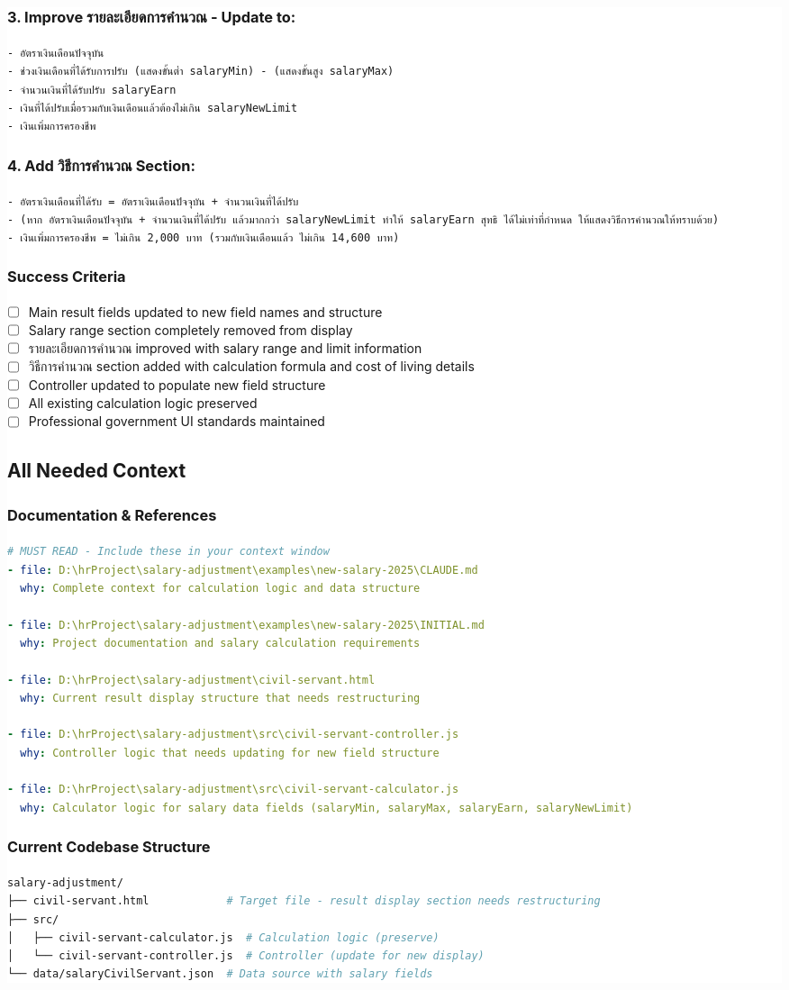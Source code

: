 ### 3. **Improve รายละเอียดการคำนวณ** - Update to:
```
- อัตราเงินเดือนปัจจุบัน
- ช่วงเงินเดือนที่ได้รับการปรับ (แสดงขั้นต่ำ salaryMin) - (แสดงขั้นสูง salaryMax)
- จำนวนเงินที่ได้รับปรับ salaryEarn
- เงินที่ได้ปรับเมื่อรวมกับเงินเดือนแล้วต้องไม่เกิน salaryNewLimit
- เงินเพิ่มการครองชีพ
```

### 4. **Add วิธีการคำนวณ Section**:
```
- อัตราเงินเดือนที่ได้รับ = อัตราเงินเดือนปัจจุบัน + จำนวนเงินที่ได้ปรับ
- (หาก อัตราเงินเดือนปัจจุบัน + จำนวนเงินที่ได้ปรับ แล้วมากกว่า salaryNewLimit ทำให้ salaryEarn สุทธิ ได้ไม่เท่าที่กำหนด ให้แสดงวิธีการคำนวณให้ทราบด้วย)
- เงินเพิ่มการครองชีพ = ไม่เกิน 2,000 บาท (รวมกับเงินเดือนแล้ว ไม่เกิน 14,600 บาท)
```

### Success Criteria
- [ ] Main result fields updated to new field names and structure
- [ ] Salary range section completely removed from display
- [ ] รายละเอียดการคำนวณ improved with salary range and limit information
- [ ] วิธีการคำนวณ section added with calculation formula and cost of living details
- [ ] Controller updated to populate new field structure
- [ ] All existing calculation logic preserved
- [ ] Professional government UI standards maintained

## All Needed Context

### Documentation & References
```yaml
# MUST READ - Include these in your context window
- file: D:\hrProject\salary-adjustment\examples\new-salary-2025\CLAUDE.md
  why: Complete context for calculation logic and data structure
  
- file: D:\hrProject\salary-adjustment\examples\new-salary-2025\INITIAL.md  
  why: Project documentation and salary calculation requirements
  
- file: D:\hrProject\salary-adjustment\civil-servant.html
  why: Current result display structure that needs restructuring
  
- file: D:\hrProject\salary-adjustment\src\civil-servant-controller.js
  why: Controller logic that needs updating for new field structure
  
- file: D:\hrProject\salary-adjustment\src\civil-servant-calculator.js
  why: Calculator logic for salary data fields (salaryMin, salaryMax, salaryEarn, salaryNewLimit)
```

### Current Codebase Structure
```bash
salary-adjustment/
├── civil-servant.html            # Target file - result display section needs restructuring
├── src/
│   ├── civil-servant-calculator.js  # Calculation logic (preserve)
│   └── civil-servant-controller.js  # Controller (update for new display)
└── data/salaryCivilServant.json  # Data source with salary fields
```

